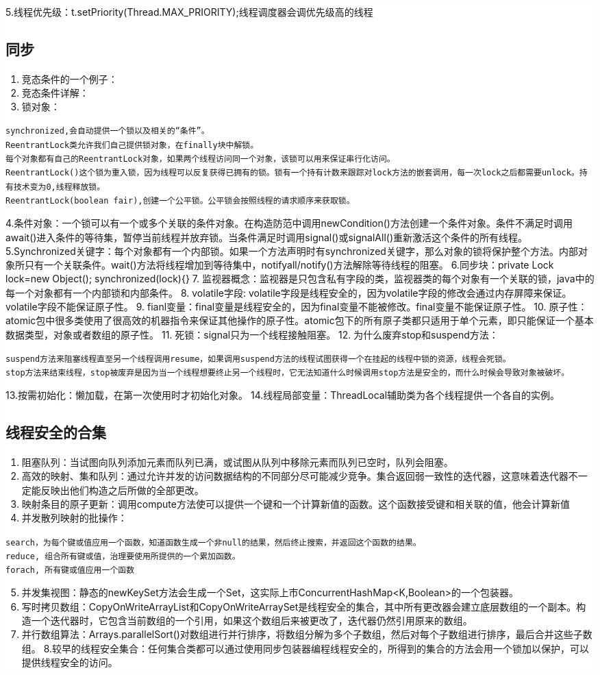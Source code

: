5.线程优先级：t.setPriority(Thread.MAX_PRIORITY);线程调度器会调优先级高的线程

## 同步

1. 竞态条件的一个例子：
2. 竞态条件详解：
3. 锁对象：

```text
synchronized,会自动提供一个锁以及相关的“条件”。
ReentrantLock类允许我们自己提供锁对象，在finally块中解锁。
每个对象都有自己的ReentrantLock对象，如果两个线程访问同一个对象，该锁可以用来保证串行化访问。
ReentrantLock()这个锁为重入锁，因为线程可以反复获得已拥有的锁。锁有一个持有计数来跟踪对lock方法的嵌套调用，每一次lock之后都需要unlock。持有技术变为0,线程释放锁。
ReentrantLock(boolean fair),创建一个公平锁。公平锁会按照线程的请求顺序来获取锁。
```

4.条件对象：一个锁可以有一个或多个关联的条件对象。在构造防范中调用newCondition()方法创建一个条件对象。条件不满足时调用await()进入条件的等待集，暂停当前线程并放弃锁。当条件满足时调用signal()或signalAll()重新激活这个条件的所有线程。
5.Synchronized关键字：每个对象都有一个内部锁。如果一个方法声明时有synchronized关键字，那么对象的锁将保护整个方法。内部对象所只有一个关联条件。wait()方法将线程增加到等待集中，notifyall/notify()方法解除等待线程的阻塞。
6.同步块：private Lock lock=new Object(); synchronized(lock){}
7. 监视器概念：监视器是只包含私有字段的类，监视器类的每个对象有一个关联的锁，java中的每一个对象都有一个内部锁和内部条件。
8. volatile字段: volatile字段是线程安全的，因为volatile字段的修改会通过内存屏障来保证。volatile字段不能保证原子性。
9. fianl变量：final变量是线程安全的，因为final变量不能被修改。final变量不能保证原子性。
10. 原子性：atomic包中很多类使用了很高效的机器指令来保证其他操作的原子性。atomic包下的所有原子类都只适用于单个元素，即只能保证一个基本数据类型，对象或者数组的原子性。
11. 死锁：signal只为一个线程接触阻塞。
12. 为什么废弃stop和suspend方法：

```text
suspend方法来阻塞线程直至另一个线程调用resume，如果调用suspend方法的线程试图获得一个在挂起的线程中锁的资源，线程会死锁。
stop方法来结束线程，stop被废弃是因为当一个线程想要终止另一个线程时，它无法知道什么时候调用stop方法是安全的，而什么时候会导致对象被破坏。
```

13.按需初始化：懒加载，在第一次使用时才初始化对象。
14.线程局部变量：ThreadLocal辅助类为各个线程提供一个各自的实例。

## 线程安全的合集

1. 阻塞队列：当试图向队列添加元素而队列已满，或试图从队列中移除元素而队列已空时，队列会阻塞。
2. 高效的映射、集和队列：通过允许并发的访问数据结构的不同部分尽可能减少竞争。集合返回弱一致性的迭代器，这意味着迭代器不一定能反映出他们构造之后所做的全部更改。
3. 映射条目的原子更新：调用compute方法使可以提供一个键和一个计算新值的函数。这个函数接受键和相关联的值，他会计算新值
4. 并发散列映射的批操作：

```text
search，为每个键或值应用一个函数，知道函数生成一个非null的结果，然后终止搜索，并返回这个函数的结果。
reduce, 组合所有键或值，治理要使用所提供的一个累加函数。
forach, 所有键或值应用一个函数
```

5. 并发集视图：静态的newKeySet方法会生成一个Set<K>，这实际上市ConcurrentHashMap<K,Boolean>的一个包装器。
6. 写时拷贝数组：CopyOnWriteArrayList和CopyOnWriteArraySet是线程安全的集合，其中所有更改器会建立底层数组的一个副本。构造一个迭代器时，它包含当前数组的一个引用，如果这个数组后来被更改了，迭代器仍然引用原来的数组。
7. 并行数组算法：Arrays.parallelSort()对数组进行并行排序，将数组分解为多个子数组，然后对每个子数组进行排序，最后合并这些子数组。
8.较早的线程安全集合：任何集合类都可以通过使用同步包装器编程线程安全的，所得到的集合的方法会用一个锁加以保护，可以提供线程安全的访问。
